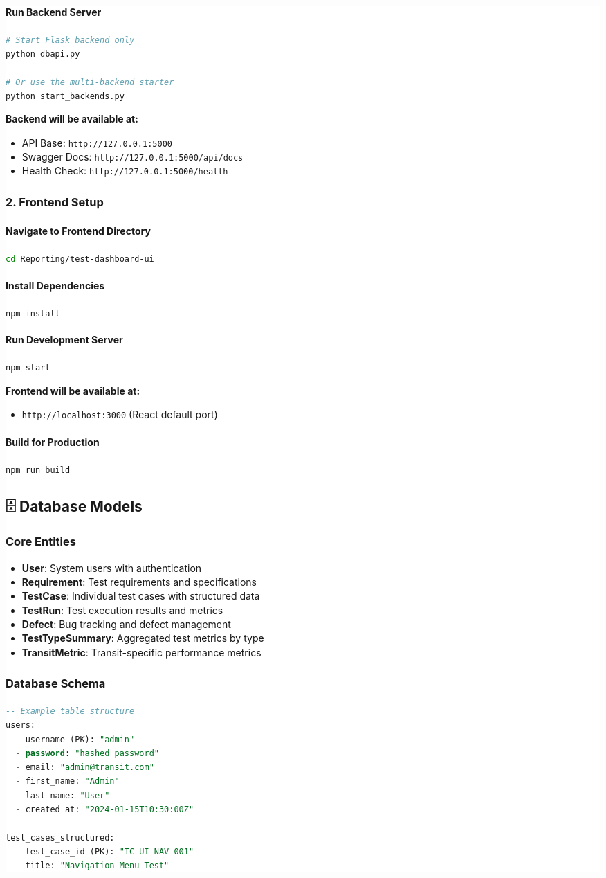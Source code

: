 #### Run Backend Server
```bash
# Start Flask backend only
python dbapi.py

# Or use the multi-backend starter
python start_backends.py
```

**Backend will be available at:**
- API Base: `http://127.0.0.1:5000`
- Swagger Docs: `http://127.0.0.1:5000/api/docs`
- Health Check: `http://127.0.0.1:5000/health`

### 2. Frontend Setup

#### Navigate to Frontend Directory
```bash
cd Reporting/test-dashboard-ui
```

#### Install Dependencies
```bash
npm install
```

#### Run Development Server
```bash
npm start
```

**Frontend will be available at:**
- `http://localhost:3000` (React default port)

#### Build for Production
```bash
npm run build
```

## 🗄️ Database Models

### Core Entities

- **User**: System users with authentication
- **Requirement**: Test requirements and specifications
- **TestCase**: Individual test cases with structured data
- **TestRun**: Test execution results and metrics
- **Defect**: Bug tracking and defect management
- **TestTypeSummary**: Aggregated test metrics by type
- **TransitMetric**: Transit-specific performance metrics

### Database Schema
```sql
-- Example table structure
users:
  - username (PK): "admin"
  - password: "hashed_password"
  - email: "admin@transit.com"
  - first_name: "Admin"
  - last_name: "User"
  - created_at: "2024-01-15T10:30:00Z"

test_cases_structured:
  - test_case_id (PK): "TC-UI-NAV-001"
  - title: "Navigation Menu Test"
```